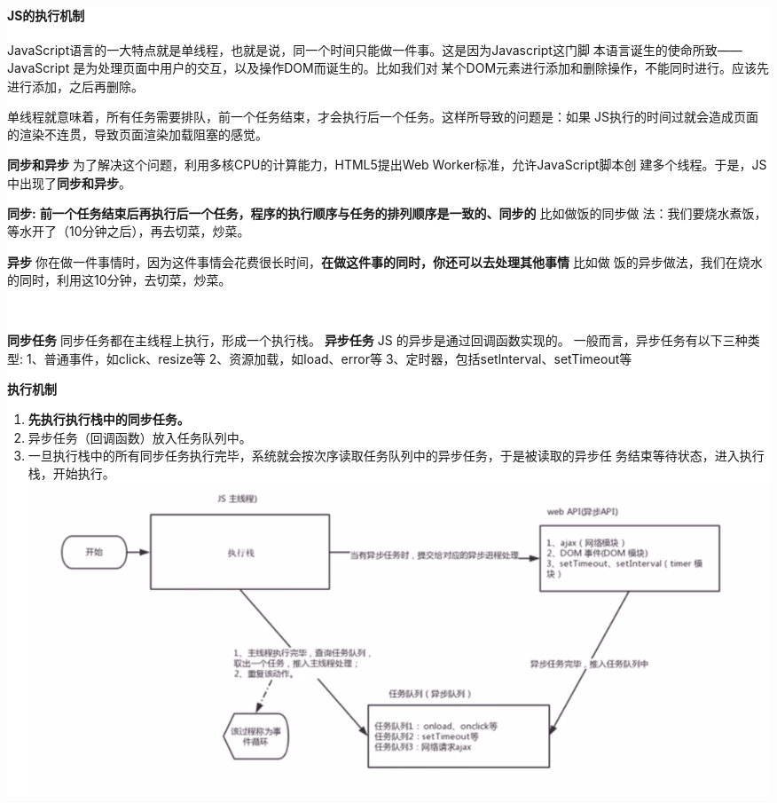 #### JS的执行机制
JavaScript语言的一大特点就是单线程，也就是说，同一个时间只能做一件事。这是因为Javascript这门脚
本语言诞生的使命所致——JavaScript 是为处理页面中用户的交互，以及操作DOM而诞生的。比如我们对
某个DOM元素进行添加和删除操作，不能同时进行。应该先进行添加，之后再删除。

单线程就意味着，所有任务需要排队，前一个任务结束，才会执行后一个任务。这样所导致的问题是：如果
JS执行的时间过就会造成页面的渲染不连贯，导致页面渲染加载阻塞的感觉。

**同步和异步**
为了解决这个问题，利用多核CPU的计算能力，HTML5提出Web Worker标准，允许JavaScript脚本创
建多个线程。于是，JS中出现了**同步和异步**。

**同步:**
**前一个任务结束后再执行后一个任务，程序的执行顺序与任务的排列顺序是一致的、同步的** 比如做饭的同步做
法：我们要烧水煮饭，等水开了（10分钟之后），再去切菜，炒菜。

**异步**
你在做一件事情时，因为这件事情会花费很长时间，**在做这件事的同时，你还可以去处理其他事情** 比如做
饭的异步做法，我们在烧水的同时，利用这10分钟，去切菜，炒菜。

<br>

**同步任务**
同步任务都在主线程上执行，形成一个执行栈。
**异步任务**
JS 的异步是通过回调函数实现的。
一般而言，异步任务有以下三种类型:
1、普通事件，如click、resize等
2、资源加载，如load、error等
3、定时器，包括setlnterval、setTimeout等

**执行机制**
1. **先执行执行栈中的同步任务。**
2. 异步任务（回调函数）放入任务队列中。
3. 一旦执行栈中的所有同步任务执行完毕，系统就会按次序读取任务队列中的异步任务，于是被读取的异步任
务结束等待状态，进入执行栈，开始执行。
![](js%E6%89%A7%E8%A1%8C%E6%9C%BA%E5%88%B6.png)
